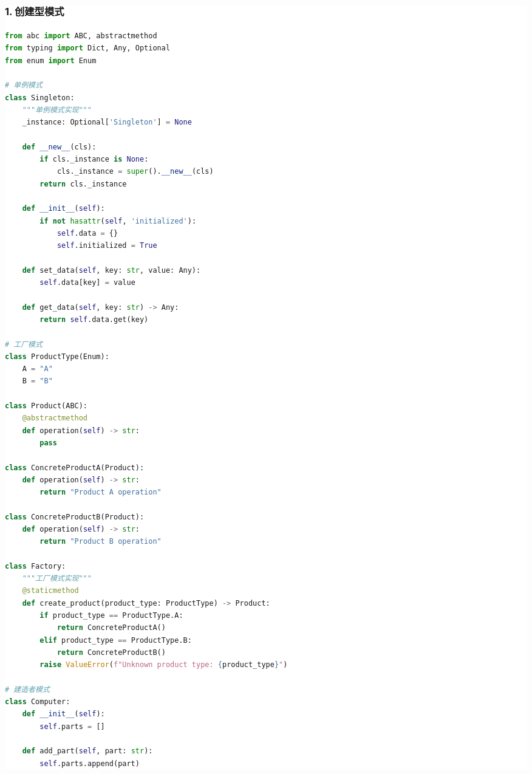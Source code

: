 ### 1. 创建型模式

```python
from abc import ABC, abstractmethod
from typing import Dict, Any, Optional
from enum import Enum

# 单例模式
class Singleton:
    """单例模式实现"""
    _instance: Optional['Singleton'] = None
    
    def __new__(cls):
        if cls._instance is None:
            cls._instance = super().__new__(cls)
        return cls._instance
    
    def __init__(self):
        if not hasattr(self, 'initialized'):
            self.data = {}
            self.initialized = True
    
    def set_data(self, key: str, value: Any):
        self.data[key] = value
    
    def get_data(self, key: str) -> Any:
        return self.data.get(key)

# 工厂模式
class ProductType(Enum):
    A = "A"
    B = "B"

class Product(ABC):
    @abstractmethod
    def operation(self) -> str:
        pass

class ConcreteProductA(Product):
    def operation(self) -> str:
        return "Product A operation"

class ConcreteProductB(Product):
    def operation(self) -> str:
        return "Product B operation"

class Factory:
    """工厂模式实现"""
    @staticmethod
    def create_product(product_type: ProductType) -> Product:
        if product_type == ProductType.A:
            return ConcreteProductA()
        elif product_type == ProductType.B:
            return ConcreteProductB()
        raise ValueError(f"Unknown product type: {product_type}")

# 建造者模式
class Computer:
    def __init__(self):
        self.parts = []
    
    def add_part(self, part: str):
        self.parts.append(part)
```